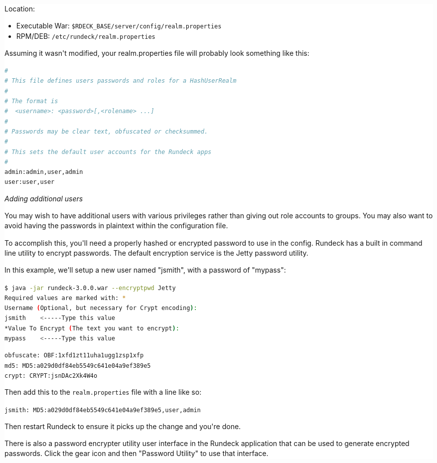 Location:

* Executable War: `$RDECK_BASE/server/config/realm.properties`
* RPM/DEB: `/etc/rundeck/realm.properties`

Assuming it wasn't modified, your realm.properties file will
probably look something like this:

~~~~~~ {.bash .numberLines }
#
# This file defines users passwords and roles for a HashUserRealm
#
# The format is
#  <username>: <password>[,<rolename> ...]
#
# Passwords may be clear text, obfuscated or checksummed.  
#
# This sets the default user accounts for the Rundeck apps
#
admin:admin,user,admin
user:user,user
~~~~~~

*Adding additional users*

You may wish to have additional users with various privileges rather
than giving out role accounts to groups.  You may also want to avoid
having the passwords in plaintext within the configuration file.  

To accomplish this, you'll need a properly hashed or encrypted
password to use in the config.  Rundeck has a built in command line utility to
encrypt passwords. The default encryption service is the Jetty password utility.

In this example,
we'll setup a new user named "jsmith", with a password of "mypass":

~~~~~~ {.bash }
$ java -jar rundeck-3.0.0.war --encryptpwd Jetty
Required values are marked with: *
Username (Optional, but necessary for Crypt encoding):
jsmith    <-----Type this value
*Value To Encrypt (The text you want to encrypt):
mypass    <-----Type this value
~~~~~~

~~~~~~
obfuscate: OBF:1xfd1zt11uha1ugg1zsp1xfp
md5: MD5:a029d0df84eb5549c641e04a9ef389e5
crypt: CRYPT:jsnDAc2Xk4W4o
~~~~~~

Then add this to the `realm.properties` file with a line like so:

    jsmith: MD5:a029d0df84eb5549c641e04a9ef389e5,user,admin

Then restart Rundeck to ensure it picks up the change and you're done.

There is also a password encrypter utility user interface in the Rundeck application that
can be used to generate encrypted passwords. Click the gear icon and then "Password Utility" to use that interface.
